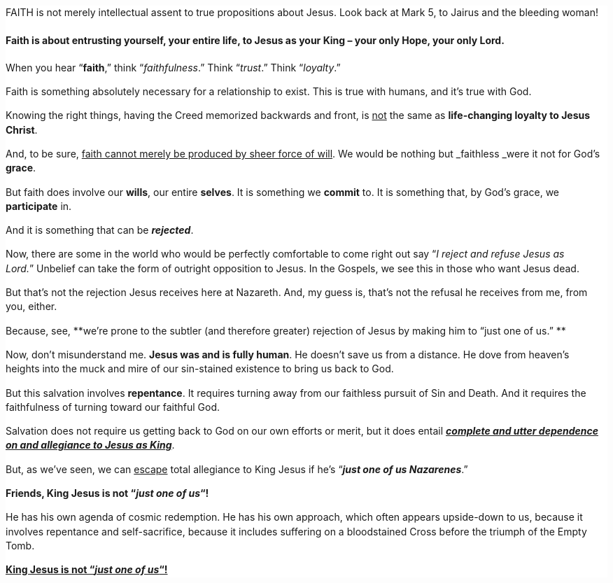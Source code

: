 FAITH is not merely intellectual assent to true propositions about Jesus. Look back at Mark 5, to Jairus and the bleeding woman!

#### <span class="ez-toc-section" id="Faith_is_about_entrusting_yourself_your_entire_life_to_Jesus_as_your_King_-_your_only_Hope_your_only_Lord"></span>**Faith is about entrusting yourself, your entire life, to Jesus as your King &#8211; your only Hope, your only Lord.**<span class="ez-toc-section-end"></span>

When you hear &#8220;**faith**,&#8221; think &#8220;_faithfulness_.&#8221; Think &#8220;_trust_.&#8221; Think &#8220;_loyalty_.&#8221;

Faith is something absolutely necessary for a relationship to exist. This is true with humans, and it&#8217;s true with God.

Knowing the right things, having the Creed memorized backwards and front, is <span style="text-decoration:underline;">not</span> the same as **life-changing loyalty to Jesus Christ**.

And, to be sure, <span style="text-decoration:underline;">faith cannot merely be produced by sheer force of will</span>. We would be nothing but _faithless _were it not for God&#8217;s **grace**.

But faith does involve our **wills**, our entire **selves**. It is something we **commit** to. It is something that, by God&#8217;s grace, we **participate** in.

And it is something that can be _**rejected**_.

Now, there are some in the world who would be perfectly comfortable to come right out say &#8220;_I reject and refuse Jesus as Lord._&#8221; Unbelief can take the form of outright opposition to Jesus. In the Gospels, we see this in those who want Jesus dead.

But that&#8217;s not the rejection Jesus receives here at Nazareth. And, my guess is, that&#8217;s not the refusal he receives from me, from you, either.

Because, see, **we&#8217;re prone to the subtler (and therefore greater) rejection of Jesus by making him to &#8220;just one of us.&#8221; **

Now, don&#8217;t misunderstand me. **Jesus was and is fully human**. He doesn&#8217;t save us from a distance. He dove from heaven&#8217;s heights into the muck and mire of our sin-stained existence to bring us back to God.

But this salvation involves **repentance**. It requires turning away from our faithless pursuit of Sin and Death. And it requires the faithfulness of turning toward our faithful God.

Salvation does not require us getting back to God on our own efforts or merit, but it does entail <span style="text-decoration:underline;"><em><strong>complete and utter dependence on and allegiance to Jesus as King</strong></em></span>.

But, as we&#8217;ve seen, we can <span style="text-decoration:underline;">escape</span> total allegiance to King Jesus if he&#8217;s &#8220;_**just one of us Nazarenes**_.&#8221;

**Friends, King Jesus is not &#8220;_just one of us_&#8220;!**

He has his own agenda of cosmic redemption. He has his own approach, which often appears upside-down to us, because it involves repentance and self-sacrifice, because it includes suffering on a bloodstained Cross before the triumph of the Empty Tomb.

<span style="text-decoration:underline;"><strong>King Jesus is not &#8220;<em>just one of us</em>&#8220;!</strong></span>
